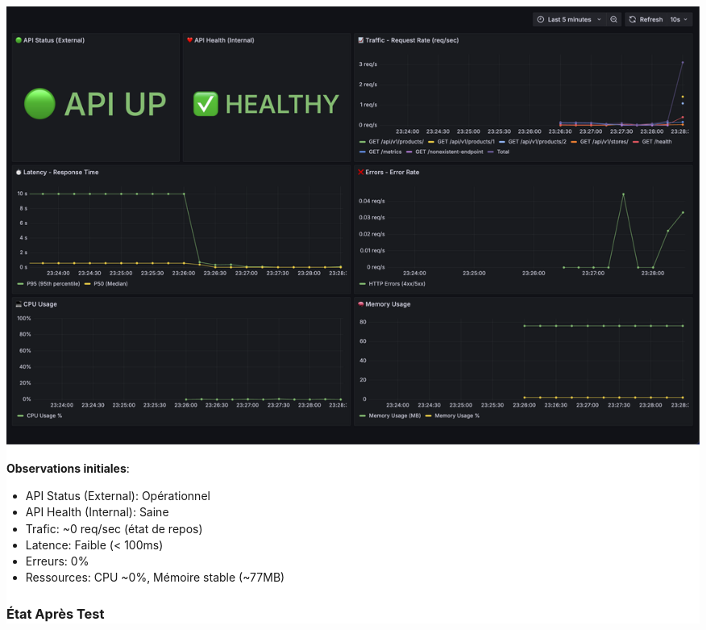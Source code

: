 ![État avant test - 1 instance](screenshots/1-instance-avant-test.png)

**Observations initiales**:
- API Status (External): Opérationnel
- API Health (Internal): Saine
- Trafic: ~0 req/sec (état de repos)
- Latence: Faible (< 100ms)
- Erreurs: 0%
- Ressources: CPU ~0%, Mémoire stable (~77MB)

### État Après Test